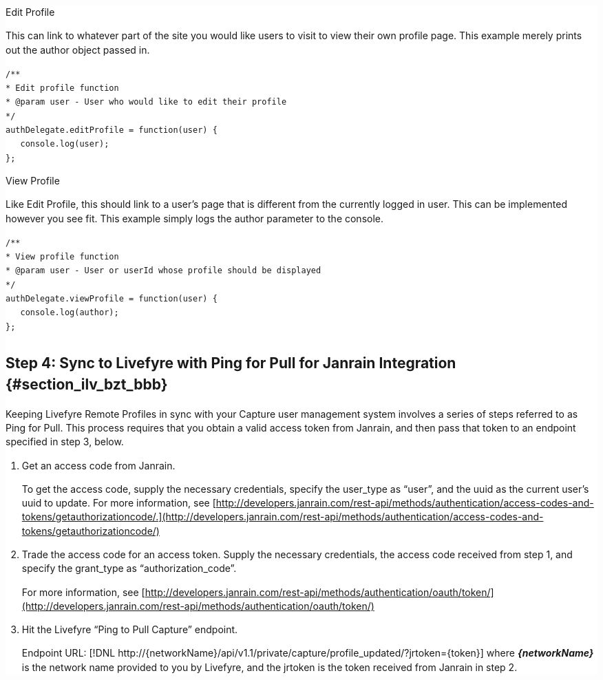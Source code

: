 Edit Profile

This can link to whatever part of the site you would like users to visit to view their own profile page. This example merely prints out the author object passed in.

```
/** 
* Edit profile function 
* @param user - User who would like to edit their profile 
*/ 
authDelegate.editProfile = function(user) { 
   console.log(user); 
}; 

```

View Profile

Like Edit Profile, this should link to a user’s page that is different from the currently logged in user. This can be implemented however you see fit. This example simply logs the author parameter to the console.

```
/** 
* View profile function 
* @param user - User or userId whose profile should be displayed 
*/ 
authDelegate.viewProfile = function(user) { 
   console.log(author); 
};
```

## Step 4: Sync to Livefyre with Ping for Pull for Janrain Integration {#section_ilv_bzt_bbb}

Keeping Livefyre Remote Profiles in sync with your Capture user management system involves a series of steps referred to as Ping for Pull. This process requires that you obtain a valid access token from Janrain, and then pass that token to an endpoint specified in step 3, below.

1. Get an access code from Janrain.

   To get the access code, supply the necessary credentials, specify the user_type as “user”, and the uuid as the current user’s uuid to update. For more information, see [http://developers.janrain.com/rest-api/methods/authentication/access-codes-and-tokens/getauthorizationcode/.](http://developers.janrain.com/rest-api/methods/authentication/access-codes-and-tokens/getauthorizationcode/)

1. Trade the access code for an access token. Supply the necessary credentials, the access code received from step 1, and specify the grant_type as “authorization_code”.

   For more information, see [http://developers.janrain.com/rest-api/methods/authentication/oauth/token/](http://developers.janrain.com/rest-api/methods/authentication/oauth/token/)

1. Hit the Livefyre “Ping to Pull Capture” endpoint.

   Endpoint URL: [!DNL http://{networkName}/api/v1.1/private/capture/profile_updated/?jrtoken={token}] where ***{networkName}*** is the network name provided to you by Livefyre, and the jrtoken is the token received from Janrain in step 2.
